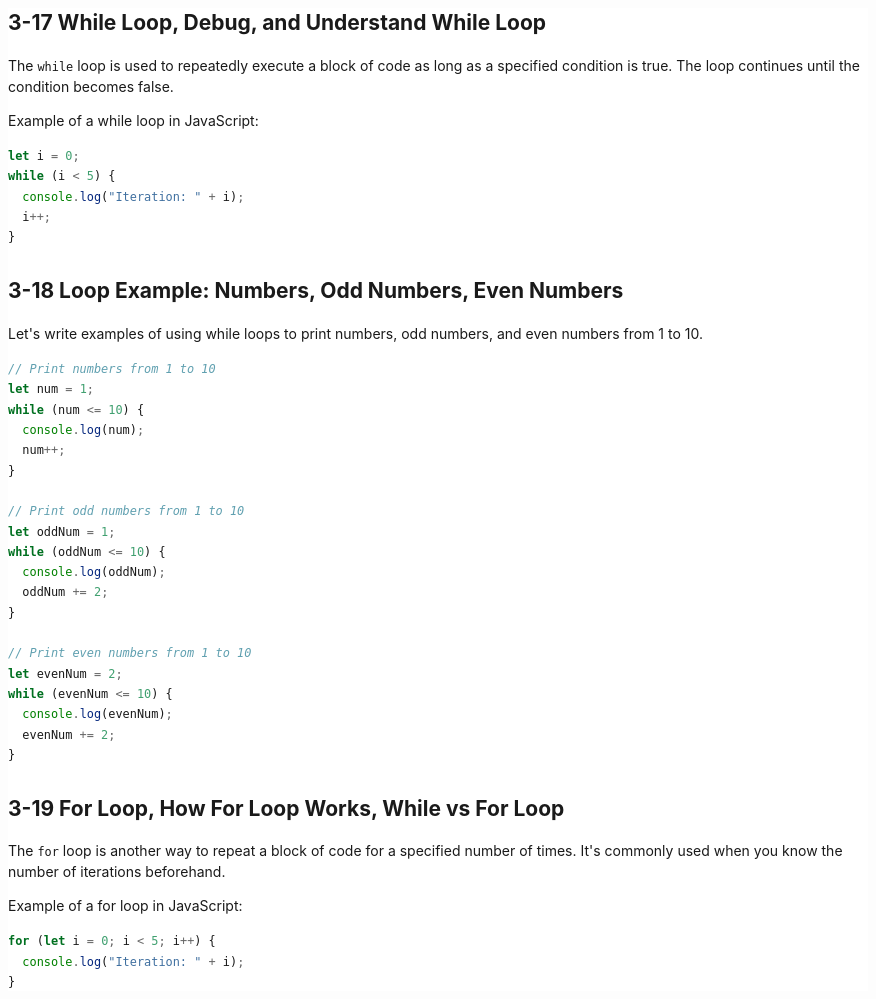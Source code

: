 ## 3-17 While Loop, Debug, and Understand While Loop

The `while` loop is used to repeatedly execute a block of code as long as a specified condition is true. The loop continues until the condition becomes false.

Example of a while loop in JavaScript:

```javascript
let i = 0;
while (i < 5) {
  console.log("Iteration: " + i);
  i++;
}
```

## 3-18 Loop Example: Numbers, Odd Numbers, Even Numbers

Let's write examples of using while loops to print numbers, odd numbers, and even numbers from 1 to 10.

```javascript
// Print numbers from 1 to 10
let num = 1;
while (num <= 10) {
  console.log(num);
  num++;
}

// Print odd numbers from 1 to 10
let oddNum = 1;
while (oddNum <= 10) {
  console.log(oddNum);
  oddNum += 2;
}

// Print even numbers from 1 to 10
let evenNum = 2;
while (evenNum <= 10) {
  console.log(evenNum);
  evenNum += 2;
}
```

## 3-19 For Loop, How For Loop Works, While vs For Loop

The `for` loop is another way to repeat a block of code for a specified number of times. It's commonly used when you know the number of iterations beforehand.

Example of a for loop in JavaScript:

```javascript
for (let i = 0; i < 5; i++) {
  console.log("Iteration: " + i);
}
```
